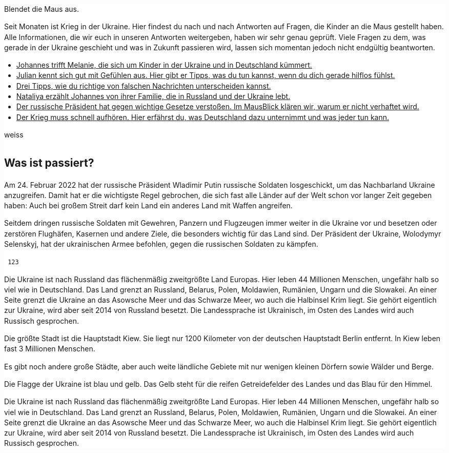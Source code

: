 Blendet die Maus aus.

 Seit Monaten ist Krieg in der Ukraine. Hier findest du nach und nach Antworten auf Fragen, die Kinder an die Maus gestellt haben. Alle Informationen, die wir euch in unseren Antworten weitergeben, haben wir sehr genau geprüft. Viele Fragen zu dem, was gerade in der Ukraine geschieht und was in Zukunft passieren wird, lassen sich momentan jedoch nicht endgültig beantworten.

* [Johannes trifft Melanie, die sich um Kinder in der Ukraine und in Deutschland kümmert.](https://www.wdrmaus.de/extras/mausthemen/ukraine/filme/mausblick_4.php5)
* [Julian kennt sich gut mit Gefühlen aus. Hier gibt er Tipps, was du tun kannst, wenn du dich gerade hilflos fühlst.](https://www.wdrmaus.de/extras/mausthemen/ukraine/filme/mausblick_6.php5)
* [Drei Tipps, wie du richtige von falschen Nachrichten unterscheiden kannst.](https://www.wdrmaus.de/extras/mausthemen/ukraine/filme/mausblick_5.php5)
* [Nataliya erzählt Johannes von ihrer Familie, die in Russland und der Ukraine lebt.](https://www.wdrmaus.de/extras/mausthemen/ukraine/filme/mausblick_1.php5)
* [Der russische Präsident hat gegen wichtige Gesetze verstoßen. Im MausBlick klären wir, warum er nicht verhaftet wird.](https://www.wdrmaus.de/extras/mausthemen/ukraine/filme/mausblick_2.php5)
* [Der Krieg muss schnell aufhören. Hier erfährst du, was Deutschland dazu unternimmt und was jeder tun kann.](https://www.wdrmaus.de/extras/mausthemen/ukraine/filme/mausblick_3.php5)

weiss

Was ist passiert?
----------

 Am 24. Februar 2022 hat der russische Präsident Wladimir Putin russische Soldaten losgeschickt, um das Nachbarland Ukraine anzugreifen. Damit hat er die wichtigste Regel gebrochen, die sich fast alle Länder auf der Welt schon vor langer Zeit gegeben haben: Auch bei großem Streit darf kein Land ein anderes Land mit Waffen angreifen.

 Seitdem dringen russische Soldaten mit Gewehren, Panzern und Flugzeugen immer weiter in die Ukraine vor und besetzen oder zerstören Flughäfen, Kasernen und andere Ziele, die besonders wichtig für das Land sind. Der Präsident der Ukraine, Wolodymyr Selenskyj, hat der ukrainischen Armee befohlen, gegen die russischen Soldaten zu kämpfen.

```
 123
```

Die Ukraine ist nach Russland das flächenmäßig zweitgrößte Land Europas. Hier leben 44 Millionen Menschen, ungefähr halb so viel wie in Deutschland. Das Land grenzt an Russland, Belarus, Polen, Moldawien, Rumänien, Ungarn und die Slowakei. An einer Seite grenzt die Ukraine an das Asowsche Meer und das Schwarze Meer, wo auch die Halbinsel Krim liegt. Sie gehört eigentlich zur Ukraine, wird aber seit 2014 von Russland besetzt. Die Landessprache ist Ukrainisch, im Osten des Landes wird auch Russisch gesprochen.

Die größte Stadt ist die Hauptstadt Kiew. Sie liegt nur 1200 Kilometer von der deutschen Hauptstadt Berlin entfernt. In Kiew leben fast 3 Millionen Menschen.

Es gibt noch andere große Städte, aber auch weite ländliche Gebiete mit nur wenigen kleinen Dörfern sowie Wälder und Berge.

Die Flagge der Ukraine ist blau und gelb. Das Gelb steht für die reifen Getreidefelder des Landes und das Blau für den Himmel.

Die Ukraine ist nach Russland das flächenmäßig zweitgrößte Land Europas. Hier leben 44 Millionen Menschen, ungefähr halb so viel wie in Deutschland. Das Land grenzt an Russland, Belarus, Polen, Moldawien, Rumänien, Ungarn und die Slowakei. An einer Seite grenzt die Ukraine an das Asowsche Meer und das Schwarze Meer, wo auch die Halbinsel Krim liegt. Sie gehört eigentlich zur Ukraine, wird aber seit 2014 von Russland besetzt. Die Landessprache ist Ukrainisch, im Osten des Landes wird auch Russisch gesprochen.
